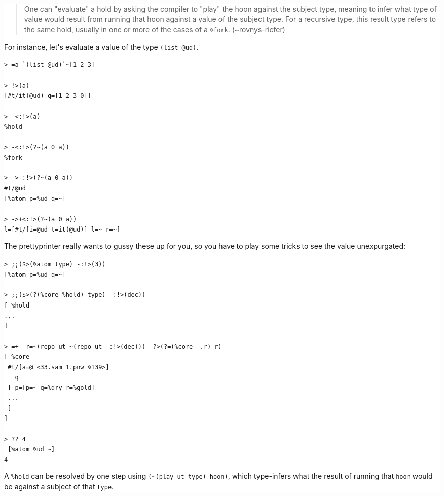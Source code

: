   > One can "evaluate" a hold by asking the compiler to "play" the hoon against the subject type, meaning to infer what type of value would result from running that hoon against a value of the subject type. For a recursive type, this result type refers to the same hold, usually in one or more of the cases of a `%fork`.  (~rovnys-ricfer)

For instance, let's evaluate a value of the type `(list @ud)`.

```hoon
> =a `(list @ud)`~[1 2 3]

> !>(a)
[#t/it(@ud) q=[1 2 3 0]]

> -<:!>(a)
%hold

> -<:!>(?~(a 0 a))  
%fork

> ->-:!>(?~(a 0 a))  
#t/@ud
[%atom p=%ud q=~]

> ->+<:!>(?~(a 0 a))  
l=[#t/[i=@ud t=it(@ud)] l=~ r=~]
```

The prettyprinter really wants to gussy these up for you, so you have to play some tricks to see the value unexpurgated:

```hoon
> ;;($>(%atom type) -:!>(3))
[%atom p=%ud q=~]

> ;;($>(?(%core %hold) type) -:!>(dec))
[ %hold
...
]

> =+  r=~(repo ut ~(repo ut -:!>(dec)))  ?>(?=(%core -.r) r)
[ %core  
 #t/[a=@ <33.sam 1.pnw %139>]  
   q  
 [ p=[p=~ q=%dry r=%gold]
 ...
 ]
]

> ?? 4  
 [%atom %ud ~]  
4
```

A `%hold` can be resolved by one step using `(~(play ut type) hoon)`, which type-infers what the result of running that `hoon` would be against a subject of that `type`.
